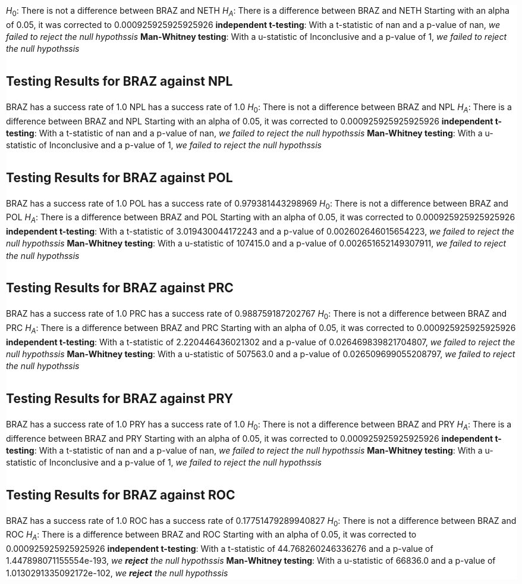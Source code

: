 $H_{0}$: There is not a difference between BRAZ and NETH
$H_{A}$: There is a difference between BRAZ and NETH
Starting with an alpha of 0.05, it was corrected to 0.000925925925925926
__independent t-testing__: With a t-statistic of nan and a p-value of nan, _we failed to reject the null hypothssis_
__Man-Whitney testing__: With a u-statistic of Inconclusive and a p-value of 1, _we failed to reject the null hypothssis_
## Testing Results for BRAZ against NPL 
BRAZ has a success rate of 1.0
NPL has a success rate of 1.0
$H_{0}$: There is not a difference between BRAZ and NPL
$H_{A}$: There is a difference between BRAZ and NPL
Starting with an alpha of 0.05, it was corrected to 0.000925925925925926
__independent t-testing__: With a t-statistic of nan and a p-value of nan, _we failed to reject the null hypothssis_
__Man-Whitney testing__: With a u-statistic of Inconclusive and a p-value of 1, _we failed to reject the null hypothssis_
## Testing Results for BRAZ against POL 
BRAZ has a success rate of 1.0
POL has a success rate of 0.979381443298969
$H_{0}$: There is not a difference between BRAZ and POL
$H_{A}$: There is a difference between BRAZ and POL
Starting with an alpha of 0.05, it was corrected to 0.000925925925925926
__independent t-testing__: With a t-statistic of 3.019430044172243 and a p-value of 0.002602646015654223, _we failed to reject the null hypothssis_
__Man-Whitney testing__: With a u-statistic of 107415.0 and a p-value of 0.002651652149307911, _we failed to reject the null hypothssis_
## Testing Results for BRAZ against PRC 
BRAZ has a success rate of 1.0
PRC has a success rate of 0.988759187202767
$H_{0}$: There is not a difference between BRAZ and PRC
$H_{A}$: There is a difference between BRAZ and PRC
Starting with an alpha of 0.05, it was corrected to 0.000925925925925926
__independent t-testing__: With a t-statistic of 2.220446436021302 and a p-value of 0.026469839821704807, _we failed to reject the null hypothssis_
__Man-Whitney testing__: With a u-statistic of 507563.0 and a p-value of 0.026509699055208797, _we failed to reject the null hypothssis_
## Testing Results for BRAZ against PRY 
BRAZ has a success rate of 1.0
PRY has a success rate of 1.0
$H_{0}$: There is not a difference between BRAZ and PRY
$H_{A}$: There is a difference between BRAZ and PRY
Starting with an alpha of 0.05, it was corrected to 0.000925925925925926
__independent t-testing__: With a t-statistic of nan and a p-value of nan, _we failed to reject the null hypothssis_
__Man-Whitney testing__: With a u-statistic of Inconclusive and a p-value of 1, _we failed to reject the null hypothssis_
## Testing Results for BRAZ against ROC 
BRAZ has a success rate of 1.0
ROC has a success rate of 0.17751479289940827
$H_{0}$: There is not a difference between BRAZ and ROC
$H_{A}$: There is a difference between BRAZ and ROC
Starting with an alpha of 0.05, it was corrected to 0.000925925925925926
__independent t-testing__: With a t-statistic of 44.768260246336276 and a p-value of 1.447898071155554e-193, _we **reject** the null hypothssis_
__Man-Whitney testing__: With a u-statistic of 66836.0 and a p-value of 1.0130291335092172e-102, _we **reject** the null hypothssis_